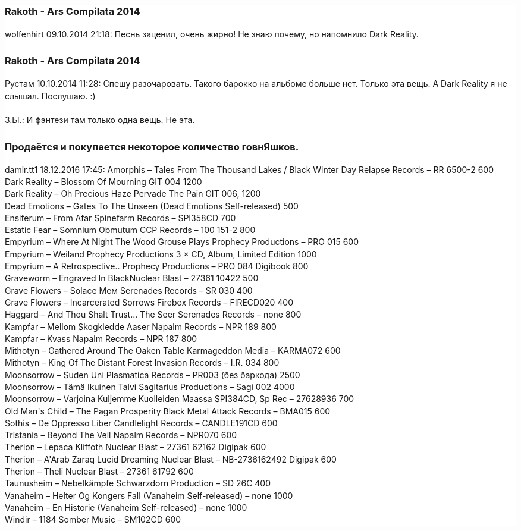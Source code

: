### Rakoth - Ars Compilata 2014

wolfenhirt 09.10.2014 21:18:
Песнь заценил, очень жирно! Не знаю почему, но напомнило Dark Reality.

### Rakoth - Ars Compilata 2014

Рустам 10.10.2014 11:28:
Спешу разочаровать. Такого барокко на альбоме больше нет. Только эта вещь. А Dark Reality я не слышал. Послушаю. :)<BR><BR>З.Ы.: И фэнтези там только одна вещь. Не эта.

### Продаётся и покупается некоторое количество говнЯшков.

damir.tt1 18.12.2016 17:45:
Amorphis &#8206;– Tales From The Thousand Lakes / Black Winter Day Relapse Records &#8206;– RR 6500-2 600<BR>Dark Reality &#8206;– Blossom Of Mourning GIT 004  1200<BR>Dark Reality &#8206;– Oh Precious Haze Pervade The Pain GIT 006,  1200<BR>Dead Emotions &#8206;– Gates To The Unseen (Dead Emotions Self-released)  500<BR>Ensiferum &#8206;– From Afar Spinefarm Records &#8206;– SPI358CD  700<BR>Estatic Fear &#8206;– Somnium Obmutum   CCP Records &#8206;– 100 151-2   800<BR>Empyrium &#8206;– Where At Night The Wood Grouse Plays Prophecy Productions &#8206;– PRO 015  600<BR>Empyrium &#8206;– Weiland Prophecy Productions &#8206;3 &#215; CD, Album, Limited Edition  1000<BR>Empyrium &#8206;– A Retrospective.. Prophecy Productions &#8206;– PRO 084  Digibook 800<BR>Graveworm &#8206;– Engraved In BlackNuclear Blast &#8206;– 27361 10422 500<BR>Grave Flowers &#8206;– Solace Meм Serenades Records &#8206;– SR 030  400<BR>Grave Flowers &#8206;– Incarcerated Sorrows Firebox Records &#8206;– FIRECD020 400<BR>Haggard &#8206;– And Thou Shalt Trust... The Seer Serenades Records &#8206;– none  800<BR>Kampfar &#8206;– Mellom Skogkledde Aaser  Napalm Records &#8206;– NPR 189 800<BR>Kampfar &#8206;– Kvass  Napalm Records &#8206;– NPR 187  800<BR>Mithotyn &#8206;– Gathered Around The Oaken Table Karmageddon Media &#8206;– KARMA072   600<BR>Mithotyn &#8206;– King Of The Distant Forest Invasion Records &#8206;– I.R. 034  800<BR>Moonsorrow &#8206;– Suden Uni    Plasmatica Records &#8206;– PR003 (без баркода) 2500<BR>Moonsorrow &#8206;– T&#228;m&#228; Ikuinen Talvi  Sagitarius Productions &#8206;– Sagi 002   4000<BR>Moonsorrow &#8206;– Varjoina Kuljemme Kuolleiden Maassa SPI384CD, Sp Rec &#8206;– 27628936 700<BR>Old Man's Child &#8206;– The Pagan Prosperity Black Metal Attack Records &#8206;– BMA015 600<BR>Sothis &#8206;– De Oppresso Liber Candlelight Records &#8206;– CANDLE191CD  600<BR>Tristania &#8206;– Beyond The Veil  Napalm Records &#8206;– NPR070 600<BR>Therion &#8206;– Lepaca Kliffoth  Nuclear Blast &#8206;– 27361 62162 Digipak 600<BR>Therion &#8206;– A'Arab Zaraq Lucid Dreaming Nuclear Blast &#8206;– NB-2736162492 Digipak 600<BR>Therion &#8206;– Theli  Nuclear Blast &#8206;– 27361 61792 600<BR>Taunusheim &#8206;– Nebelk&#228;mpfe Schwarzdorn Production &#8206;– SD 26C 400<BR>Vanaheim &#8206;– Helter Og Kongers Fall  (Vanaheim Self-released) &#8206;– none     1000<BR>Vanaheim &#8206;– En Historie   (Vanaheim Self-released) &#8206;– none 1000<BR>Windir &#8206;– 1184  Somber Music &#8206;– SM102CD  600<BR>

